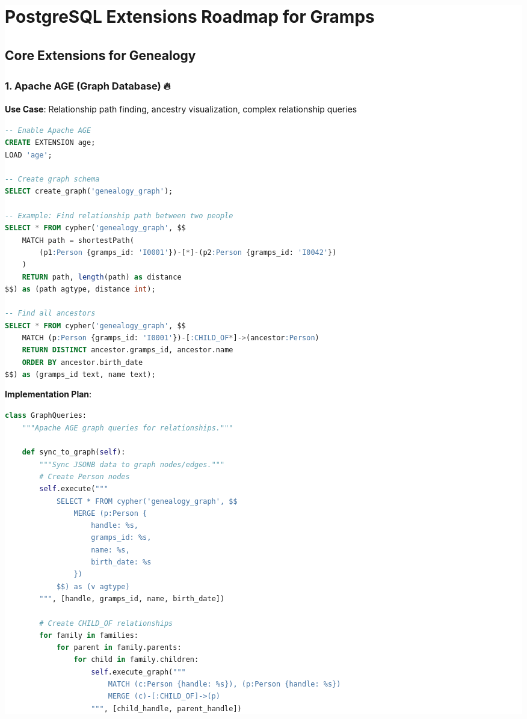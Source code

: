 # PostgreSQL Extensions Roadmap for Gramps

## Core Extensions for Genealogy

### 1. Apache AGE (Graph Database) 🔥
**Use Case**: Relationship path finding, ancestry visualization, complex relationship queries

```sql
-- Enable Apache AGE
CREATE EXTENSION age;
LOAD 'age';

-- Create graph schema
SELECT create_graph('genealogy_graph');

-- Example: Find relationship path between two people
SELECT * FROM cypher('genealogy_graph', $$
    MATCH path = shortestPath(
        (p1:Person {gramps_id: 'I0001'})-[*]-(p2:Person {gramps_id: 'I0042'})
    )
    RETURN path, length(path) as distance
$$) as (path agtype, distance int);

-- Find all ancestors
SELECT * FROM cypher('genealogy_graph', $$
    MATCH (p:Person {gramps_id: 'I0001'})-[:CHILD_OF*]->(ancestor:Person)
    RETURN DISTINCT ancestor.gramps_id, ancestor.name
    ORDER BY ancestor.birth_date
$$) as (gramps_id text, name text);
```

**Implementation Plan**:
```python
class GraphQueries:
    """Apache AGE graph queries for relationships."""
    
    def sync_to_graph(self):
        """Sync JSONB data to graph nodes/edges."""
        # Create Person nodes
        self.execute("""
            SELECT * FROM cypher('genealogy_graph', $$
                MERGE (p:Person {
                    handle: %s,
                    gramps_id: %s,
                    name: %s,
                    birth_date: %s
                })
            $$) as (v agtype)
        """, [handle, gramps_id, name, birth_date])
        
        # Create CHILD_OF relationships
        for family in families:
            for parent in family.parents:
                for child in family.children:
                    self.execute_graph("""
                        MATCH (c:Person {handle: %s}), (p:Person {handle: %s})
                        MERGE (c)-[:CHILD_OF]->(p)
                    """, [child_handle, parent_handle])
```
